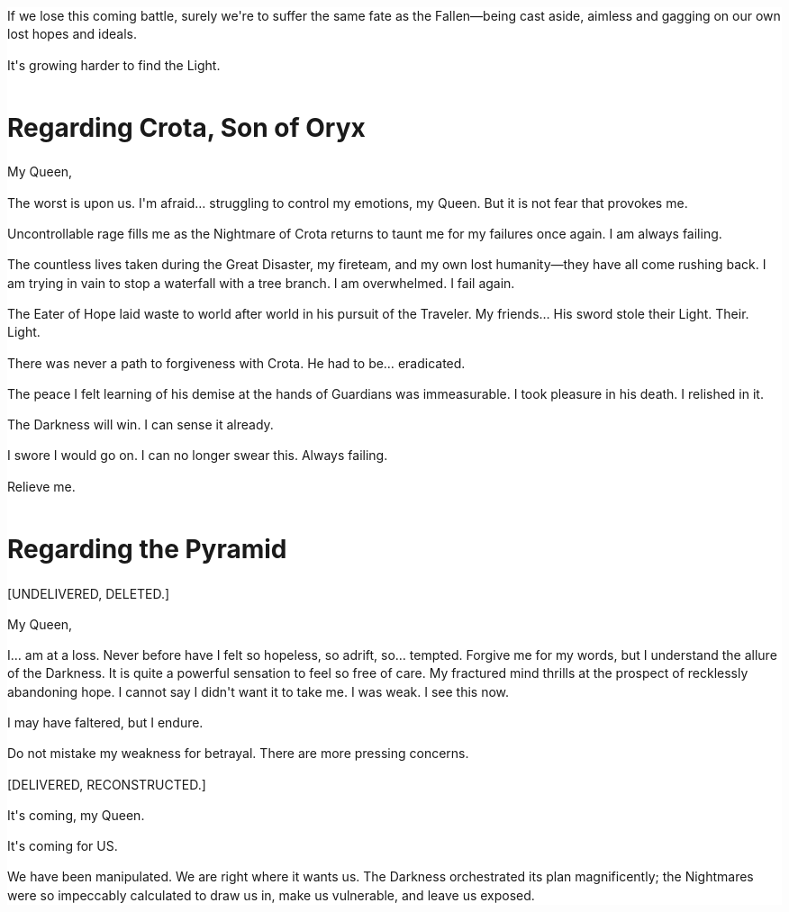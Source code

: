 If we lose this coming battle, surely we're to suffer the same fate as the Fallen—being cast aside, aimless and gagging on our own lost hopes and ideals.

It's growing harder to find the Light.

# Regarding Crota, Son of Oryx

My Queen,

The worst is upon us. I'm afraid… struggling to control my emotions, my Queen. But it is not fear that provokes me.

Uncontrollable rage fills me as the Nightmare of Crota returns to taunt me for my failures once again. I am always failing.

The countless lives taken during the Great Disaster, my fireteam, and my own lost humanity—they have all come rushing back. I am trying in vain to stop a waterfall with a tree branch. I am overwhelmed. I fail again.

The Eater of Hope laid waste to world after world in his pursuit of the Traveler. My friends… His sword stole their Light. Their. Light.

There was never a path to forgiveness with Crota. He had to be… eradicated.

The peace I felt learning of his demise at the hands of Guardians was immeasurable. I took pleasure in his death. I relished in it.

The Darkness will win. I can sense it already.

I swore I would go on. I can no longer swear this. Always failing.

Relieve me.

# Regarding the Pyramid

[UNDELIVERED, DELETED.]

My Queen,

I… am at a loss. Never before have I felt so hopeless, so adrift, so… tempted. Forgive me for my words, but I understand the allure of the Darkness. It is quite a powerful sensation to feel so free of care. My fractured mind thrills at the prospect of recklessly abandoning hope. I cannot say I didn't want it to take me. I was weak. I see this now.

I may have faltered, but I endure.

Do not mistake my weakness for betrayal. There are more pressing concerns.

[DELIVERED, RECONSTRUCTED.]

It's coming, my Queen.

It's coming for US.

We have been manipulated. We are right where it wants us. The Darkness orchestrated its plan magnificently; the Nightmares were so impeccably calculated to draw us in, make us vulnerable, and leave us exposed.
